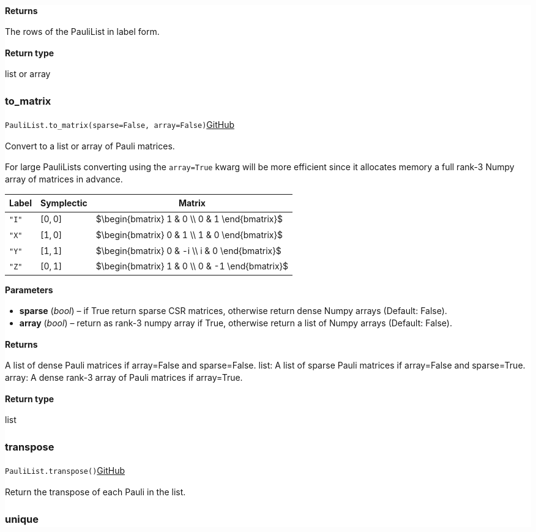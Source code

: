 **Returns**

The rows of the PauliList in label form.

**Return type**

list or array

### to\_matrix

<span id="qiskit.quantum_info.PauliList.to_matrix" />

`PauliList.to_matrix(sparse=False, array=False)`[GitHub](https://github.com/qiskit/qiskit/tree/stable/0.40/qiskit/quantum_info/operators/symplectic/pauli_list.py "view source code")

Convert to a list or array of Pauli matrices.

For large PauliLists converting using the `array=True` kwarg will be more efficient since it allocates memory a full rank-3 Numpy array of matrices in advance.

| Label | Symplectic | Matrix                                          |
| ----- | ---------- | ----------------------------------------------- |
| `"I"` | $[0, 0]$   | $\begin{bmatrix} 1 & 0 \\ 0 & 1 \end{bmatrix}$  |
| `"X"` | $[1, 0]$   | $\begin{bmatrix} 0 & 1 \\ 1 & 0 \end{bmatrix}$  |
| `"Y"` | $[1, 1]$   | $\begin{bmatrix} 0 & -i \\ i & 0 \end{bmatrix}$ |
| `"Z"` | $[0, 1]$   | $\begin{bmatrix} 1 & 0 \\ 0 & -1 \end{bmatrix}$ |

**Parameters**

*   **sparse** (*bool*) – if True return sparse CSR matrices, otherwise return dense Numpy arrays (Default: False).
*   **array** (*bool*) – return as rank-3 numpy array if True, otherwise return a list of Numpy arrays (Default: False).

**Returns**

A list of dense Pauli matrices if array=False and sparse=False. list: A list of sparse Pauli matrices if array=False and sparse=True. array: A dense rank-3 array of Pauli matrices if array=True.

**Return type**

list

### transpose

<span id="qiskit.quantum_info.PauliList.transpose" />

`PauliList.transpose()`[GitHub](https://github.com/qiskit/qiskit/tree/stable/0.40/qiskit/quantum_info/operators/symplectic/pauli_list.py "view source code")

Return the transpose of each Pauli in the list.

### unique

<span id="qiskit.quantum_info.PauliList.unique" />
